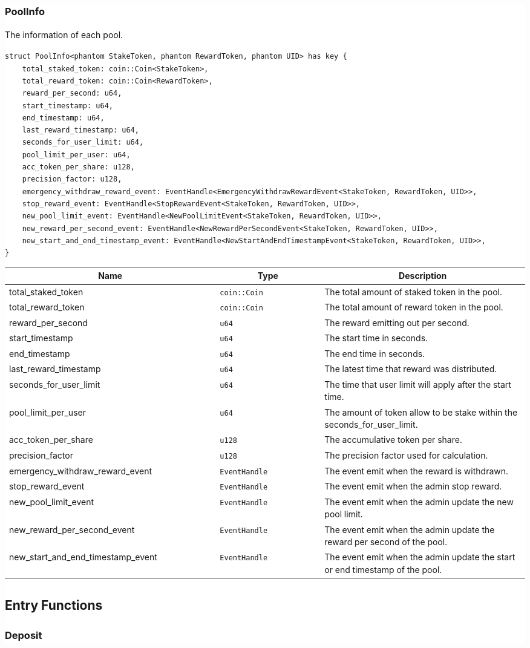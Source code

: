 ### PoolInfo

The information of each pool.

```
struct PoolInfo<phantom StakeToken, phantom RewardToken, phantom UID> has key {
    total_staked_token: coin::Coin<StakeToken>,
    total_reward_token: coin::Coin<RewardToken>,
    reward_per_second: u64,
    start_timestamp: u64,
    end_timestamp: u64,
    last_reward_timestamp: u64,
    seconds_for_user_limit: u64,
    pool_limit_per_user: u64,
    acc_token_per_share: u128,
    precision_factor: u128,
    emergency_withdraw_reward_event: EventHandle<EmergencyWithdrawRewardEvent<StakeToken, RewardToken, UID>>,
    stop_reward_event: EventHandle<StopRewardEvent<StakeToken, RewardToken, UID>>,
    new_pool_limit_event: EventHandle<NewPoolLimitEvent<StakeToken, RewardToken, UID>>,
    new_reward_per_second_event: EventHandle<NewRewardPerSecondEvent<StakeToken, RewardToken, UID>>,
    new_start_and_end_timestamp_event: EventHandle<NewStartAndEndTimestampEvent<StakeToken, RewardToken, UID>>,
}
```

<table><thead><tr><th width="334.3333333333333">Name</th><th width="159">Type</th><th>Description</th></tr></thead><tbody><tr><td>total_staked_token</td><td><code>coin::Coin</code></td><td>The total amount of staked token in the pool.</td></tr><tr><td>total_reward_token</td><td><code>coin::Coin</code></td><td>The total amount of reward token in the pool.</td></tr><tr><td>reward_per_second</td><td><code>u64</code></td><td>The reward emitting out per second.</td></tr><tr><td>start_timestamp</td><td><code>u64</code></td><td>The start time in seconds.</td></tr><tr><td>end_timestamp</td><td><code>u64</code></td><td>The end time in seconds.</td></tr><tr><td>last_reward_timestamp</td><td><code>u64</code></td><td>The latest time that reward was distributed.</td></tr><tr><td>seconds_for_user_limit</td><td><code>u64</code></td><td>The time that user limit will apply after the start time.</td></tr><tr><td>pool_limit_per_user</td><td><code>u64</code></td><td>The amount of token allow to be stake within the seconds_for_user_limit.</td></tr><tr><td>acc_token_per_share</td><td><code>u128</code></td><td>The accumulative token per share.</td></tr><tr><td>precision_factor</td><td><code>u128</code></td><td>The precision factor used for calculation.</td></tr><tr><td>emergency_withdraw_reward_event</td><td><code>EventHandle</code></td><td>The event emit when the reward is withdrawn.</td></tr><tr><td>stop_reward_event</td><td><code>EventHandle</code></td><td>The event emit when the admin stop reward.</td></tr><tr><td>new_pool_limit_event</td><td><code>EventHandle</code></td><td>The event emit when the admin update the new pool limit.</td></tr><tr><td>new_reward_per_second_event</td><td><code>EventHandle</code></td><td>The event emit when the admin update the reward per second of the pool.</td></tr><tr><td>new_start_and_end_timestamp_event</td><td><code>EventHandle</code></td><td>The event emit when the admin update the start or end timestamp of the pool.</td></tr></tbody></table>

## Entry Functions

### Deposit
